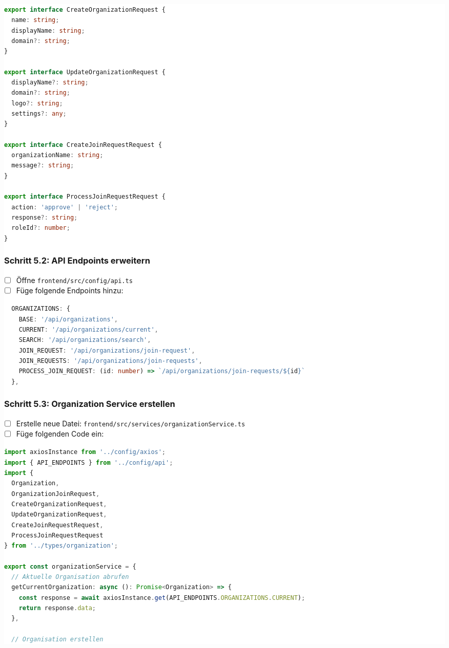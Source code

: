 ```typescript
export interface CreateOrganizationRequest {
  name: string;
  displayName: string;
  domain?: string;
}

export interface UpdateOrganizationRequest {
  displayName?: string;
  domain?: string;
  logo?: string;
  settings?: any;
}

export interface CreateJoinRequestRequest {
  organizationName: string;
  message?: string;
}

export interface ProcessJoinRequestRequest {
  action: 'approve' | 'reject';
  response?: string;
  roleId?: number;
}
```

### Schritt 5.2: API Endpoints erweitern
- [ ] Öffne `frontend/src/config/api.ts`
- [ ] Füge folgende Endpoints hinzu:

```typescript
  ORGANIZATIONS: {
    BASE: '/api/organizations',
    CURRENT: '/api/organizations/current',
    SEARCH: '/api/organizations/search',
    JOIN_REQUEST: '/api/organizations/join-request',
    JOIN_REQUESTS: '/api/organizations/join-requests',
    PROCESS_JOIN_REQUEST: (id: number) => `/api/organizations/join-requests/${id}`
  },
```

### Schritt 5.3: Organization Service erstellen
- [ ] Erstelle neue Datei: `frontend/src/services/organizationService.ts`
- [ ] Füge folgenden Code ein:

```typescript
import axiosInstance from '../config/axios';
import { API_ENDPOINTS } from '../config/api';
import { 
  Organization, 
  OrganizationJoinRequest,
  CreateOrganizationRequest,
  UpdateOrganizationRequest,
  CreateJoinRequestRequest,
  ProcessJoinRequestRequest
} from '../types/organization';

export const organizationService = {
  // Aktuelle Organisation abrufen
  getCurrentOrganization: async (): Promise<Organization> => {
    const response = await axiosInstance.get(API_ENDPOINTS.ORGANIZATIONS.CURRENT);
    return response.data;
  },

  // Organisation erstellen
```